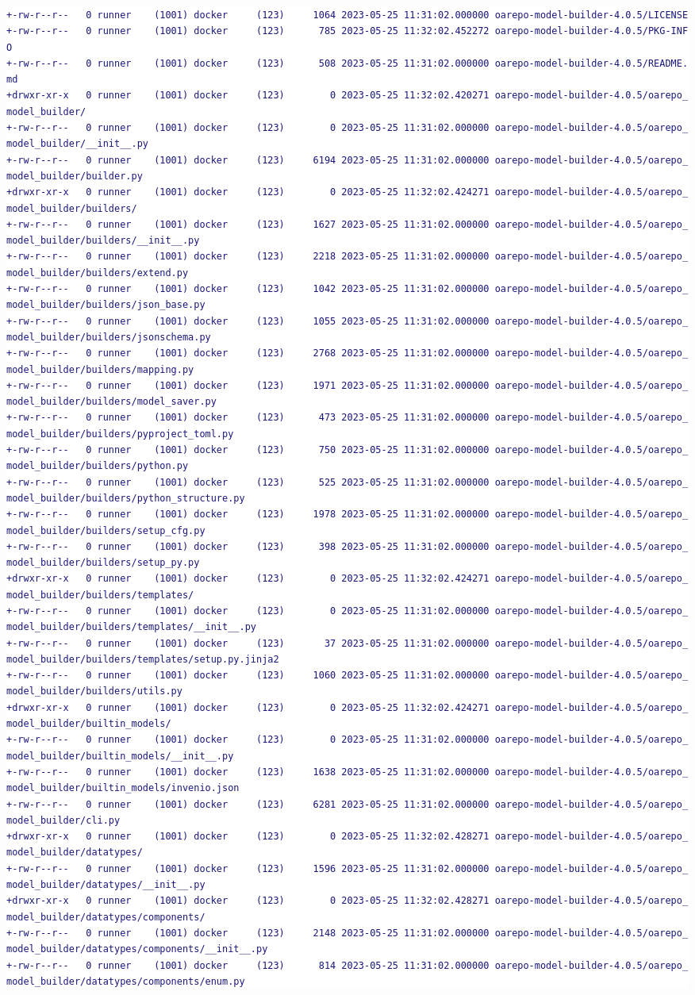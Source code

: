 ```diff
+-rw-r--r--   0 runner    (1001) docker     (123)     1064 2023-05-25 11:31:02.000000 oarepo-model-builder-4.0.5/LICENSE
+-rw-r--r--   0 runner    (1001) docker     (123)      785 2023-05-25 11:32:02.452272 oarepo-model-builder-4.0.5/PKG-INFO
+-rw-r--r--   0 runner    (1001) docker     (123)      508 2023-05-25 11:31:02.000000 oarepo-model-builder-4.0.5/README.md
+drwxr-xr-x   0 runner    (1001) docker     (123)        0 2023-05-25 11:32:02.420271 oarepo-model-builder-4.0.5/oarepo_model_builder/
+-rw-r--r--   0 runner    (1001) docker     (123)        0 2023-05-25 11:31:02.000000 oarepo-model-builder-4.0.5/oarepo_model_builder/__init__.py
+-rw-r--r--   0 runner    (1001) docker     (123)     6194 2023-05-25 11:31:02.000000 oarepo-model-builder-4.0.5/oarepo_model_builder/builder.py
+drwxr-xr-x   0 runner    (1001) docker     (123)        0 2023-05-25 11:32:02.424271 oarepo-model-builder-4.0.5/oarepo_model_builder/builders/
+-rw-r--r--   0 runner    (1001) docker     (123)     1627 2023-05-25 11:31:02.000000 oarepo-model-builder-4.0.5/oarepo_model_builder/builders/__init__.py
+-rw-r--r--   0 runner    (1001) docker     (123)     2218 2023-05-25 11:31:02.000000 oarepo-model-builder-4.0.5/oarepo_model_builder/builders/extend.py
+-rw-r--r--   0 runner    (1001) docker     (123)     1042 2023-05-25 11:31:02.000000 oarepo-model-builder-4.0.5/oarepo_model_builder/builders/json_base.py
+-rw-r--r--   0 runner    (1001) docker     (123)     1055 2023-05-25 11:31:02.000000 oarepo-model-builder-4.0.5/oarepo_model_builder/builders/jsonschema.py
+-rw-r--r--   0 runner    (1001) docker     (123)     2768 2023-05-25 11:31:02.000000 oarepo-model-builder-4.0.5/oarepo_model_builder/builders/mapping.py
+-rw-r--r--   0 runner    (1001) docker     (123)     1971 2023-05-25 11:31:02.000000 oarepo-model-builder-4.0.5/oarepo_model_builder/builders/model_saver.py
+-rw-r--r--   0 runner    (1001) docker     (123)      473 2023-05-25 11:31:02.000000 oarepo-model-builder-4.0.5/oarepo_model_builder/builders/pyproject_toml.py
+-rw-r--r--   0 runner    (1001) docker     (123)      750 2023-05-25 11:31:02.000000 oarepo-model-builder-4.0.5/oarepo_model_builder/builders/python.py
+-rw-r--r--   0 runner    (1001) docker     (123)      525 2023-05-25 11:31:02.000000 oarepo-model-builder-4.0.5/oarepo_model_builder/builders/python_structure.py
+-rw-r--r--   0 runner    (1001) docker     (123)     1978 2023-05-25 11:31:02.000000 oarepo-model-builder-4.0.5/oarepo_model_builder/builders/setup_cfg.py
+-rw-r--r--   0 runner    (1001) docker     (123)      398 2023-05-25 11:31:02.000000 oarepo-model-builder-4.0.5/oarepo_model_builder/builders/setup_py.py
+drwxr-xr-x   0 runner    (1001) docker     (123)        0 2023-05-25 11:32:02.424271 oarepo-model-builder-4.0.5/oarepo_model_builder/builders/templates/
+-rw-r--r--   0 runner    (1001) docker     (123)        0 2023-05-25 11:31:02.000000 oarepo-model-builder-4.0.5/oarepo_model_builder/builders/templates/__init__.py
+-rw-r--r--   0 runner    (1001) docker     (123)       37 2023-05-25 11:31:02.000000 oarepo-model-builder-4.0.5/oarepo_model_builder/builders/templates/setup.py.jinja2
+-rw-r--r--   0 runner    (1001) docker     (123)     1060 2023-05-25 11:31:02.000000 oarepo-model-builder-4.0.5/oarepo_model_builder/builders/utils.py
+drwxr-xr-x   0 runner    (1001) docker     (123)        0 2023-05-25 11:32:02.424271 oarepo-model-builder-4.0.5/oarepo_model_builder/builtin_models/
+-rw-r--r--   0 runner    (1001) docker     (123)        0 2023-05-25 11:31:02.000000 oarepo-model-builder-4.0.5/oarepo_model_builder/builtin_models/__init__.py
+-rw-r--r--   0 runner    (1001) docker     (123)     1638 2023-05-25 11:31:02.000000 oarepo-model-builder-4.0.5/oarepo_model_builder/builtin_models/invenio.json
+-rw-r--r--   0 runner    (1001) docker     (123)     6281 2023-05-25 11:31:02.000000 oarepo-model-builder-4.0.5/oarepo_model_builder/cli.py
+drwxr-xr-x   0 runner    (1001) docker     (123)        0 2023-05-25 11:32:02.428271 oarepo-model-builder-4.0.5/oarepo_model_builder/datatypes/
+-rw-r--r--   0 runner    (1001) docker     (123)     1596 2023-05-25 11:31:02.000000 oarepo-model-builder-4.0.5/oarepo_model_builder/datatypes/__init__.py
+drwxr-xr-x   0 runner    (1001) docker     (123)        0 2023-05-25 11:32:02.428271 oarepo-model-builder-4.0.5/oarepo_model_builder/datatypes/components/
+-rw-r--r--   0 runner    (1001) docker     (123)     2148 2023-05-25 11:31:02.000000 oarepo-model-builder-4.0.5/oarepo_model_builder/datatypes/components/__init__.py
+-rw-r--r--   0 runner    (1001) docker     (123)      814 2023-05-25 11:31:02.000000 oarepo-model-builder-4.0.5/oarepo_model_builder/datatypes/components/enum.py
```